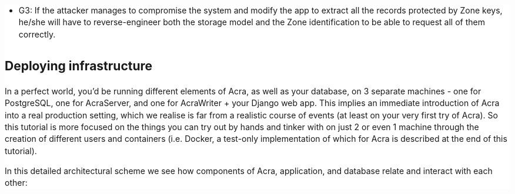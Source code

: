 - G3: If the attacker manages to compromise the system and modify the app to extract all the records protected by Zone 
  keys, he/she will have to reverse-engineer both the storage model and the Zone identification to be able to request 
  all of them correctly.

## Deploying infrastructure

In a perfect world, you’d be running different elements of Acra, as well as your database, on 3 separate 
machines - one for PostgreSQL, one for AcraServer, and one for AcraWriter + your Django web app. 
This implies an immediate introduction of Acra into a real production setting, which we realise is far from a realistic 
course of events (at least on your very first try of Acra). So this tutorial is more focused on the things you can 
try out by hands and tinker with on just 2 or even 1 machine through the creation of different users and containers
(i.e. Docker, a test-only implementation of which for Acra is described at the end of this tutorial).

In this detailed architectural scheme we see how components of Acra, application, and database relate and interact with 
each other: